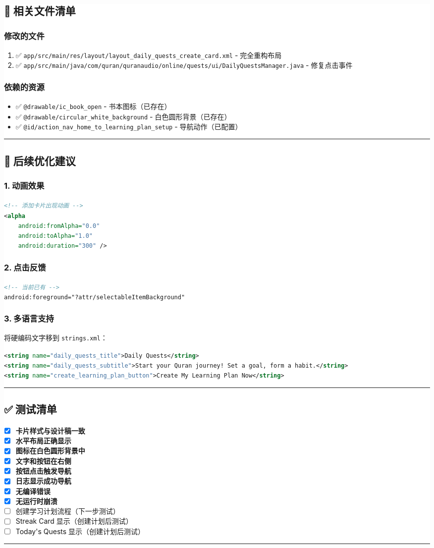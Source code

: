 ## 📝 相关文件清单

### 修改的文件
1. ✅ `app/src/main/res/layout/layout_daily_quests_create_card.xml` - 完全重构布局
2. ✅ `app/src/main/java/com/quran/quranaudio/online/quests/ui/DailyQuestsManager.java` - 修复点击事件

### 依赖的资源
- ✅ `@drawable/ic_book_open` - 书本图标（已存在）
- ✅ `@drawable/circular_white_background` - 白色圆形背景（已存在）
- ✅ `@id/action_nav_home_to_learning_plan_setup` - 导航动作（已配置）

---

## 🎯 后续优化建议

### 1. 动画效果
```xml
<!-- 添加卡片出现动画 -->
<alpha
    android:fromAlpha="0.0"
    android:toAlpha="1.0"
    android:duration="300" />
```

### 2. 点击反馈
```xml
<!-- 当前已有 -->
android:foreground="?attr/selectableItemBackground"
```

### 3. 多语言支持
将硬编码文字移到 `strings.xml`：
```xml
<string name="daily_quests_title">Daily Quests</string>
<string name="daily_quests_subtitle">Start your Quran journey! Set a goal, form a habit.</string>
<string name="create_learning_plan_button">Create My Learning Plan Now</string>
```

---

## ✅ 测试清单

- [x] **卡片样式与设计稿一致**
- [x] **水平布局正确显示**
- [x] **图标在白色圆形背景中**
- [x] **文字和按钮在右侧**
- [x] **按钮点击触发导航**
- [x] **日志显示成功导航**
- [x] **无编译错误**
- [x] **无运行时崩溃**
- [ ] 创建学习计划流程（下一步测试）
- [ ] Streak Card 显示（创建计划后测试）
- [ ] Today's Quests 显示（创建计划后测试）

---